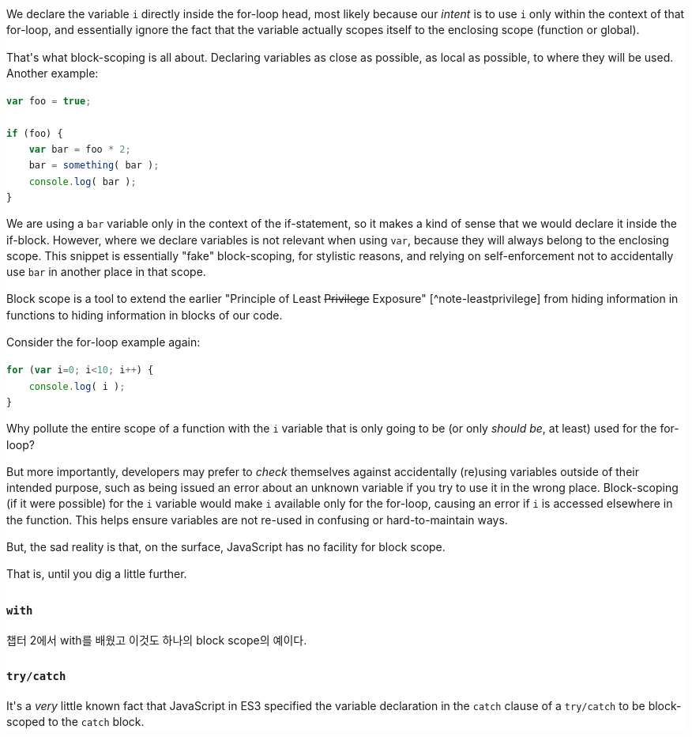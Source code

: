 We declare the variable `i` directly inside the for-loop head, most likely because our *intent* is to use `i` only within the context of that for-loop, and essentially ignore the fact that the variable actually scopes itself to the enclosing scope (function or global).

That's what block-scoping is all about. Declaring variables as close as possible, as local as possible, to where they will be used. Another example:

```jsx
var foo = true;

if (foo) {
	var bar = foo * 2;
	bar = something( bar );
	console.log( bar );
}

```

We are using a `bar` variable only in the context of the if-statement, so it makes a kind of sense that we would declare it inside the if-block. However, where we declare variables is not relevant when using `var`, because they will always belong to the enclosing scope. This snippet is essentially "fake" block-scoping, for stylistic reasons, and relying on self-enforcement not to accidentally use `bar` in another place in that scope.

Block scope is a tool to extend the earlier "Principle of Least ~~Privilege~~ Exposure" [^note-leastprivilege] from hiding information in functions to hiding information in blocks of our code.

Consider the for-loop example again:

```jsx
for (var i=0; i<10; i++) {
	console.log( i );
}

```

Why pollute the entire scope of a function with the `i` variable that is only going to be (or only *should be*, at least) used for the for-loop?

But more importantly, developers may prefer to *check* themselves against accidentally (re)using variables outside of their intended purpose, such as being issued an error about an unknown variable if you try to use it in the wrong place. Block-scoping (if it were possible) for the `i` variable would make `i` available only for the for-loop, causing an error if `i` is accessed elsewhere in the function. This helps ensure variables are not re-used in confusing or hard-to-maintain ways.

But, the sad reality is that, on the surface, JavaScript has no facility for block scope.

That is, until you dig a little further.

### `with`

챕터 2에서 with를 배웠고 이것도 하나의 block scope의 예이다.

### `try/catch`

It's a *very* little known fact that JavaScript in ES3 specified the variable declaration in the `catch` clause of a `try/catch` to be block-scoped to the `catch` block.
